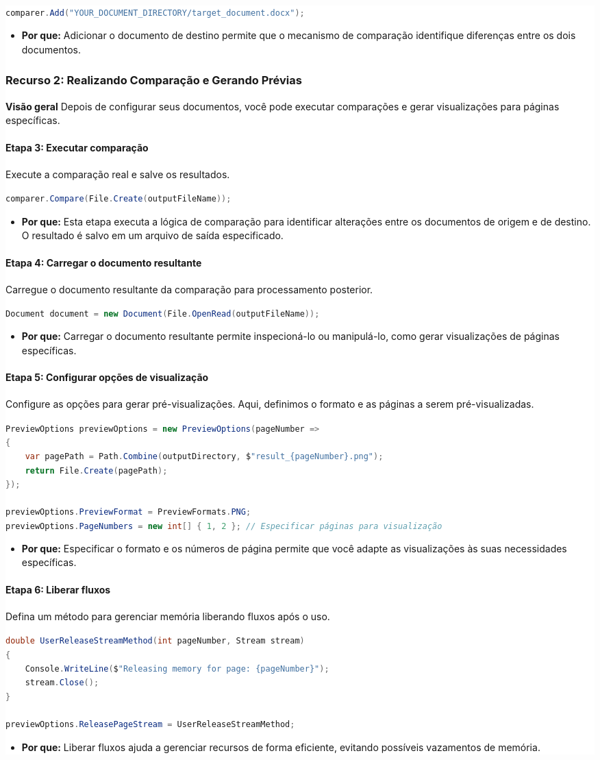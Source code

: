 ```csharp
comparer.Add("YOUR_DOCUMENT_DIRECTORY/target_document.docx");
```
- **Por que:** Adicionar o documento de destino permite que o mecanismo de comparação identifique diferenças entre os dois documentos.

### Recurso 2: Realizando Comparação e Gerando Prévias
**Visão geral**
Depois de configurar seus documentos, você pode executar comparações e gerar visualizações para páginas específicas.

#### Etapa 3: Executar comparação
Execute a comparação real e salve os resultados.

```csharp
comparer.Compare(File.Create(outputFileName));
```
- **Por que:** Esta etapa executa a lógica de comparação para identificar alterações entre os documentos de origem e de destino. O resultado é salvo em um arquivo de saída especificado.

#### Etapa 4: Carregar o documento resultante
Carregue o documento resultante da comparação para processamento posterior.

```csharp
Document document = new Document(File.OpenRead(outputFileName));
```
- **Por que:** Carregar o documento resultante permite inspecioná-lo ou manipulá-lo, como gerar visualizações de páginas específicas.

#### Etapa 5: Configurar opções de visualização
Configure as opções para gerar pré-visualizações. Aqui, definimos o formato e as páginas a serem pré-visualizadas.

```csharp
PreviewOptions previewOptions = new PreviewOptions(pageNumber => 
{
    var pagePath = Path.Combine(outputDirectory, $"result_{pageNumber}.png");
    return File.Create(pagePath);
});

previewOptions.PreviewFormat = PreviewFormats.PNG;
previewOptions.PageNumbers = new int[] { 1, 2 }; // Especificar páginas para visualização
```
- **Por que:** Especificar o formato e os números de página permite que você adapte as visualizações às suas necessidades específicas.

#### Etapa 6: Liberar fluxos
Defina um método para gerenciar memória liberando fluxos após o uso.

```csharp
double UserReleaseStreamMethod(int pageNumber, Stream stream)
{
    Console.WriteLine($"Releasing memory for page: {pageNumber}");
    stream.Close();
}

previewOptions.ReleasePageStream = UserReleaseStreamMethod;
```
- **Por que:** Liberar fluxos ajuda a gerenciar recursos de forma eficiente, evitando possíveis vazamentos de memória.
